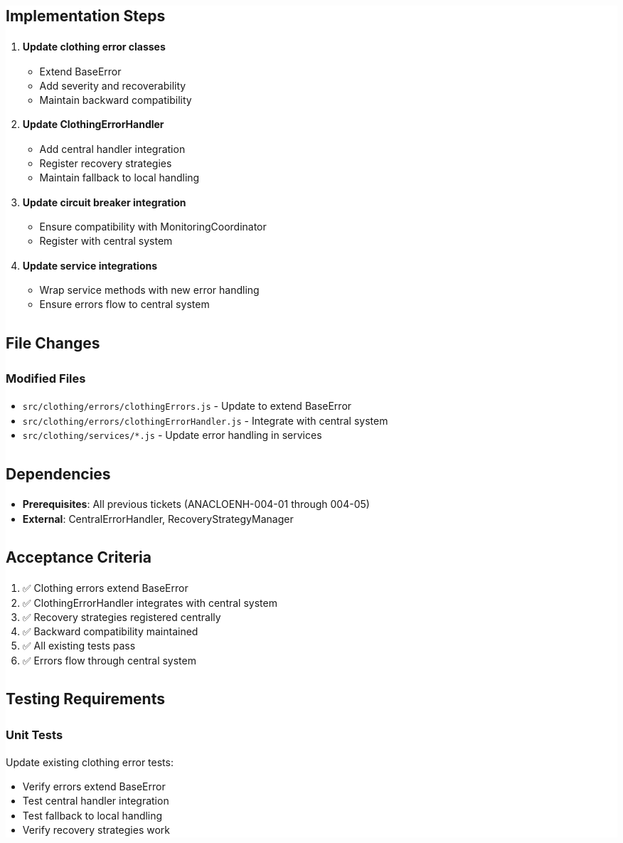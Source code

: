 ```javascript
```

## Implementation Steps

1. **Update clothing error classes**
   - Extend BaseError
   - Add severity and recoverability
   - Maintain backward compatibility

2. **Update ClothingErrorHandler**
   - Add central handler integration
   - Register recovery strategies
   - Maintain fallback to local handling

3. **Update circuit breaker integration**
   - Ensure compatibility with MonitoringCoordinator
   - Register with central system

4. **Update service integrations**
   - Wrap service methods with new error handling
   - Ensure errors flow to central system

## File Changes

### Modified Files
- `src/clothing/errors/clothingErrors.js` - Update to extend BaseError
- `src/clothing/errors/clothingErrorHandler.js` - Integrate with central system
- `src/clothing/services/*.js` - Update error handling in services

## Dependencies
- **Prerequisites**: All previous tickets (ANACLOENH-004-01 through 004-05)
- **External**: CentralErrorHandler, RecoveryStrategyManager

## Acceptance Criteria
1. ✅ Clothing errors extend BaseError
2. ✅ ClothingErrorHandler integrates with central system
3. ✅ Recovery strategies registered centrally
4. ✅ Backward compatibility maintained
5. ✅ All existing tests pass
6. ✅ Errors flow through central system

## Testing Requirements

### Unit Tests
Update existing clothing error tests:
- Verify errors extend BaseError
- Test central handler integration
- Test fallback to local handling
- Verify recovery strategies work
